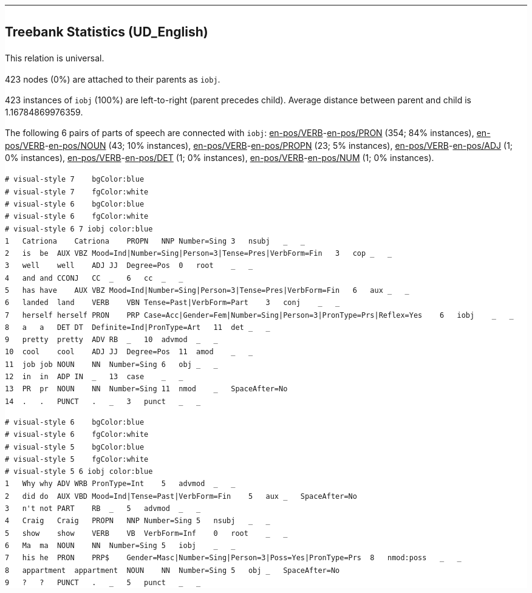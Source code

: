 

--------------------------------------------------------------------------------

## Treebank Statistics (UD_English)

This relation is universal.

423 nodes (0%) are attached to their parents as `iobj`.

423 instances of `iobj` (100%) are left-to-right (parent precedes child).
Average distance between parent and child is 1.16784869976359.

The following 6 pairs of parts of speech are connected with `iobj`: [en-pos/VERB]()-[en-pos/PRON]() (354; 84% instances), [en-pos/VERB]()-[en-pos/NOUN]() (43; 10% instances), [en-pos/VERB]()-[en-pos/PROPN]() (23; 5% instances), [en-pos/VERB]()-[en-pos/ADJ]() (1; 0% instances), [en-pos/VERB]()-[en-pos/DET]() (1; 0% instances), [en-pos/VERB]()-[en-pos/NUM]() (1; 0% instances).


~~~ conllu
# visual-style 7	bgColor:blue
# visual-style 7	fgColor:white
# visual-style 6	bgColor:blue
# visual-style 6	fgColor:white
# visual-style 6 7 iobj	color:blue
1	Catriona	Catriona	PROPN	NNP	Number=Sing	3	nsubj	_	_
2	is	be	AUX	VBZ	Mood=Ind|Number=Sing|Person=3|Tense=Pres|VerbForm=Fin	3	cop	_	_
3	well	well	ADJ	JJ	Degree=Pos	0	root	_	_
4	and	and	CCONJ	CC	_	6	cc	_	_
5	has	have	AUX	VBZ	Mood=Ind|Number=Sing|Person=3|Tense=Pres|VerbForm=Fin	6	aux	_	_
6	landed	land	VERB	VBN	Tense=Past|VerbForm=Part	3	conj	_	_
7	herself	herself	PRON	PRP	Case=Acc|Gender=Fem|Number=Sing|Person=3|PronType=Prs|Reflex=Yes	6	iobj	_	_
8	a	a	DET	DT	Definite=Ind|PronType=Art	11	det	_	_
9	pretty	pretty	ADV	RB	_	10	advmod	_	_
10	cool	cool	ADJ	JJ	Degree=Pos	11	amod	_	_
11	job	job	NOUN	NN	Number=Sing	6	obj	_	_
12	in	in	ADP	IN	_	13	case	_	_
13	PR	pr	NOUN	NN	Number=Sing	11	nmod	_	SpaceAfter=No
14	.	.	PUNCT	.	_	3	punct	_	_

~~~


~~~ conllu
# visual-style 6	bgColor:blue
# visual-style 6	fgColor:white
# visual-style 5	bgColor:blue
# visual-style 5	fgColor:white
# visual-style 5 6 iobj	color:blue
1	Why	why	ADV	WRB	PronType=Int	5	advmod	_	_
2	did	do	AUX	VBD	Mood=Ind|Tense=Past|VerbForm=Fin	5	aux	_	SpaceAfter=No
3	n't	not	PART	RB	_	5	advmod	_	_
4	Craig	Craig	PROPN	NNP	Number=Sing	5	nsubj	_	_
5	show	show	VERB	VB	VerbForm=Inf	0	root	_	_
6	Ma	ma	NOUN	NN	Number=Sing	5	iobj	_	_
7	his	he	PRON	PRP$	Gender=Masc|Number=Sing|Person=3|Poss=Yes|PronType=Prs	8	nmod:poss	_	_
8	appartment	appartment	NOUN	NN	Number=Sing	5	obj	_	SpaceAfter=No
9	?	?	PUNCT	.	_	5	punct	_	_

~~~
